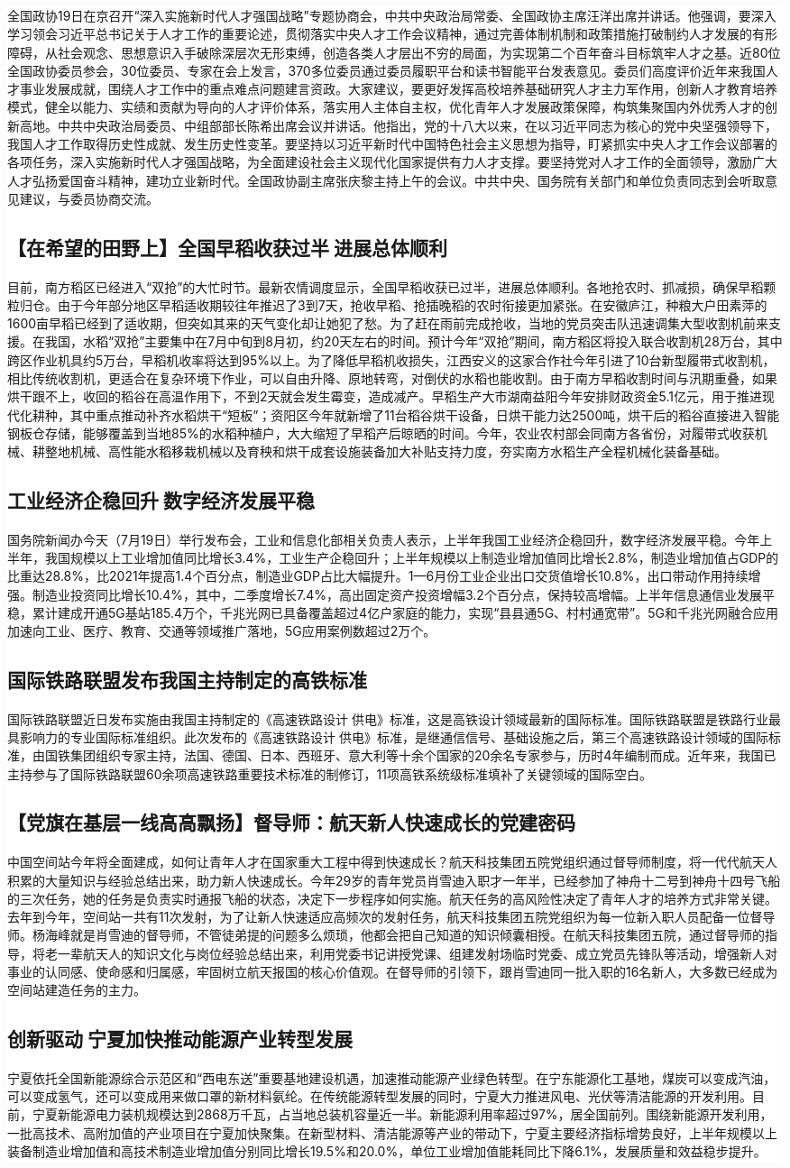 
全国政协19日在京召开“深入实施新时代人才强国战略”专题协商会，中共中央政治局常委、全国政协主席汪洋出席并讲话。他强调，要深入学习领会习近平总书记关于人才工作的重要论述，贯彻落实中央人才工作会议精神，通过完善体制机制和政策措施打破制约人才发展的有形障碍，从社会观念、思想意识入手破除深层次无形束缚，创造各类人才层出不穷的局面，为实现第二个百年奋斗目标筑牢人才之基。近80位全国政协委员参会，30位委员、专家在会上发言，370多位委员通过委员履职平台和读书智能平台发表意见。委员们高度评价近年来我国人才事业发展成就，围绕人才工作中的重点难点问题建言资政。大家建议，要更好发挥高校培养基础研究人才主力军作用，创新人才教育培养模式，健全以能力、实绩和贡献为导向的人才评价体系，落实用人主体自主权，优化青年人才发展政策保障，构筑集聚国内外优秀人才的创新高地。中共中央政治局委员、中组部部长陈希出席会议并讲话。他指出，党的十八大以来，在以习近平同志为核心的党中央坚强领导下，我国人才工作取得历史性成就、发生历史性变革。要坚持以习近平新时代中国特色社会主义思想为指导，盯紧抓实中央人才工作会议部署的各项任务，深入实施新时代人才强国战略，为全面建设社会主义现代化国家提供有力人才支撑。要坚持党对人才工作的全面领导，激励广大人才弘扬爱国奋斗精神，建功立业新时代。全国政协副主席张庆黎主持上午的会议。中共中央、国务院有关部门和单位负责同志到会听取意见建议，与委员协商交流。


## 【在希望的田野上】全国早稻收获过半 进展总体顺利


目前，南方稻区已经进入“双抢”的大忙时节。最新农情调度显示，全国早稻收获已过半，进展总体顺利。各地抢农时、抓减损，确保早稻颗粒归仓。由于今年部分地区早稻适收期较往年推迟了3到7天，抢收早稻、抢插晚稻的农时衔接更加紧张。在安徽庐江，种粮大户田素萍的1600亩早稻已经到了适收期，但突如其来的天气变化却让她犯了愁。为了赶在雨前完成抢收，当地的党员突击队迅速调集大型收割机前来支援。在我国，水稻“双抢”主要集中在7月中旬到8月初，约20天左右的时间。预计今年“双抢”期间，南方稻区将投入联合收割机28万台，其中跨区作业机具约5万台，早稻机收率将达到95%以上。为了降低早稻机收损失，江西安义的这家合作社今年引进了10台新型履带式收割机，相比传统收割机，更适合在复杂环境下作业，可以自由升降、原地转弯，对倒伏的水稻也能收割。由于南方早稻收割时间与汛期重叠，如果烘干跟不上，收回的稻谷在高温作用下，不到2天就会发生霉变，造成减产。早稻生产大市湖南益阳今年安排财政资金5.1亿元，用于推进现代化耕种，其中重点推动补齐水稻烘干“短板”；资阳区今年就新增了11台稻谷烘干设备，日烘干能力达2500吨，烘干后的稻谷直接进入智能钢板仓存储，能够覆盖到当地85%的水稻种植户，大大缩短了早稻产后晾晒的时间。今年，农业农村部会同南方各省份，对履带式收获机械、耕整地机械、高性能水稻移栽机械以及育秧和烘干成套设施装备加大补贴支持力度，夯实南方水稻生产全程机械化装备基础。


## 工业经济企稳回升 数字经济发展平稳


国务院新闻办今天（7月19日）举行发布会，工业和信息化部相关负责人表示，上半年我国工业经济企稳回升，数字经济发展平稳。今年上半年，我国规模以上工业增加值同比增长3.4%，工业生产企稳回升；上半年规模以上制造业增加值同比增长2.8%，制造业增加值占GDP的比重达28.8%，比2021年提高1.4个百分点，制造业GDP占比大幅提升。1—6月份工业企业出口交货值增长10.8%，出口带动作用持续增强。制造业投资同比增长10.4%，其中，二季度增长7.4%，高出固定资产投资增幅3.2个百分点，保持较高增幅。上半年信息通信业发展平稳，累计建成开通5G基站185.4万个，千兆光网已具备覆盖超过4亿户家庭的能力，实现“县县通5G、村村通宽带”。5G和千兆光网融合应用加速向工业、医疗、教育、交通等领域推广落地，5G应用案例数超过2万个。


## 国际铁路联盟发布我国主持制定的高铁标准


国际铁路联盟近日发布实施由我国主持制定的《高速铁路设计 供电》标准，这是高铁设计领域最新的国际标准。国际铁路联盟是铁路行业最具影响力的专业国际标准组织。此次发布的《高速铁路设计 供电》标准，是继通信信号、基础设施之后，第三个高速铁路设计领域的国际标准，由国铁集团组织专家主持，法国、德国、日本、西班牙、意大利等十余个国家的20余名专家参与，历时4年编制而成。近年来，我国已主持参与了国际铁路联盟60余项高速铁路重要技术标准的制修订，11项高铁系统级标准填补了关键领域的国际空白。


## 【党旗在基层一线高高飘扬】督导师：航天新人快速成长的党建密码


中国空间站今年将全面建成，如何让青年人才在国家重大工程中得到快速成长？航天科技集团五院党组织通过督导师制度，将一代代航天人积累的大量知识与经验总结出来，助力新人快速成长。今年29岁的青年党员肖雪迪入职才一年半，已经参加了神舟十二号到神舟十四号飞船的三次任务，她的任务是负责实时通报飞船的状态，决定下一步程序如何实施。航天任务的高风险性决定了青年人才的培养方式非常关键。去年到今年，空间站一共有11次发射，为了让新人快速适应高频次的发射任务，航天科技集团五院党组织为每一位新入职人员配备一位督导师。杨海峰就是肖雪迪的督导师，不管徒弟提的问题多么烦琐，他都会把自己知道的知识倾囊相授。在航天科技集团五院，通过督导师的指导，将老一辈航天人的知识文化与岗位经验总结出来，利用党委书记讲授党课、组建发射场临时党委、成立党员先锋队等活动，增强新人对事业的认同感、使命感和归属感，牢固树立航天报国的核心价值观。在督导师的引领下，跟肖雪迪同一批入职的16名新人，大多数已经成为空间站建造任务的主力。


## 创新驱动 宁夏加快推动能源产业转型发展


宁夏依托全国新能源综合示范区和“西电东送”重要基地建设机遇，加速推动能源产业绿色转型。在宁东能源化工基地，煤炭可以变成汽油，可以变成氢气，还可以变成用来做口罩的新材料氨纶。在传统能源转型发展的同时，宁夏大力推进风电、光伏等清洁能源的开发利用。目前，宁夏新能源电力装机规模达到2868万千瓦，占当地总装机容量近一半。新能源利用率超过97%，居全国前列。围绕新能源开发利用，一批高技术、高附加值的产业项目在宁夏加快聚集。在新型材料、清洁能源等产业的带动下，宁夏主要经济指标增势良好，上半年规模以上装备制造业增加值和高技术制造业增加值分别同比增长19.5%和20.0%，单位工业增加值能耗同比下降6.1%，发展质量和效益稳步提升。
